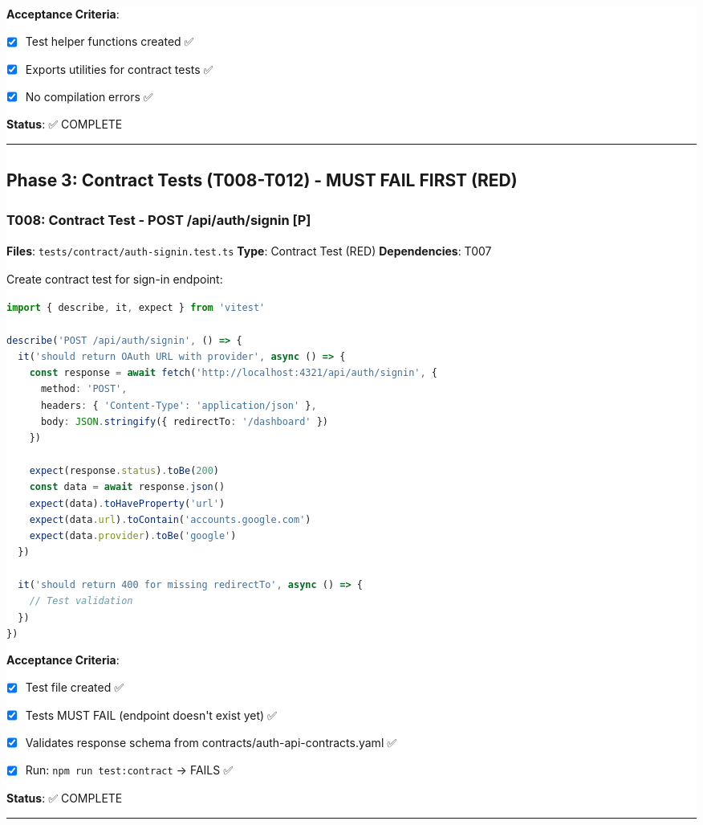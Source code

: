 **Acceptance Criteria**:
- [x] Test helper functions created ✅
- [x] Exports utilities for contract tests ✅
- [x] No compilation errors ✅


**Status**: ✅ COMPLETE

---

## Phase 3: Contract Tests (T008-T012) - MUST FAIL FIRST (RED)

### T008: Contract Test - POST /api/auth/signin [P]
**Files**: `tests/contract/auth-signin.test.ts`
**Type**: Contract Test (RED)
**Dependencies**: T007

Create contract test for sign-in endpoint:
```typescript
import { describe, it, expect } from 'vitest'

describe('POST /api/auth/signin', () => {
  it('should return OAuth URL with provider', async () => {
    const response = await fetch('http://localhost:4321/api/auth/signin', {
      method: 'POST',
      headers: { 'Content-Type': 'application/json' },
      body: JSON.stringify({ redirectTo: '/dashboard' })
    })

    expect(response.status).toBe(200)
    const data = await response.json()
    expect(data).toHaveProperty('url')
    expect(data.url).toContain('accounts.google.com')
    expect(data.provider).toBe('google')
  })

  it('should return 400 for missing redirectTo', async () => {
    // Test validation
  })
})
```

**Acceptance Criteria**:
- [x] Test file created ✅
- [x] Tests MUST FAIL (endpoint doesn't exist yet) ✅
- [x] Validates response schema from contracts/auth-api-contracts.yaml ✅
- [x] Run: `npm run test:contract` → FAILS ✅


**Status**: ✅ COMPLETE

---
